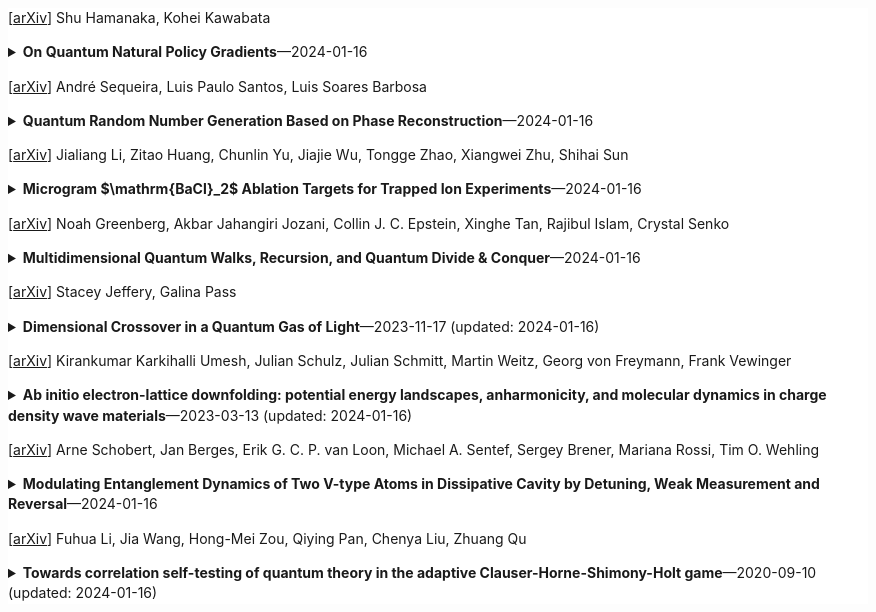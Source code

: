  [[arXiv](http://arxiv.org/abs/2401.08304v1)] Shu Hamanaka, Kohei Kawabata


 </summary></details>

<details><summary> <b>On Quantum Natural Policy Gradients</b>—2024-01-16

 [[arXiv](http://arxiv.org/abs/2401.08307v1)] André Sequeira, Luis Paulo Santos, Luis Soares Barbosa


 </summary></details>

<details><summary> <b>Quantum Random Number Generation Based on Phase Reconstruction</b>—2024-01-16

 [[arXiv](http://arxiv.org/abs/2401.08325v1)] Jialiang Li, Zitao Huang, Chunlin Yu, Jiajie Wu, Tongge Zhao, Xiangwei Zhu, Shihai Sun


 </summary></details>

<details><summary> <b>Microgram $\mathrm{BaCl}_2$ Ablation Targets for Trapped Ion Experiments</b>—2024-01-16

 [[arXiv](http://arxiv.org/abs/2402.06632v1)] Noah Greenberg, Akbar Jahangiri Jozani, Collin J. C. Epstein, Xinghe Tan, Rajibul Islam, Crystal Senko


 </summary></details>

<details><summary> <b>Multidimensional Quantum Walks, Recursion, and Quantum Divide & Conquer</b>—2024-01-16

 [[arXiv](http://arxiv.org/abs/2401.08355v1)] Stacey Jeffery, Galina Pass


 </summary></details>

<details><summary> <b>Dimensional Crossover in a Quantum Gas of Light</b>—2023-11-17 (updated: 2024-01-16)

 [[arXiv](http://arxiv.org/abs/2311.10485v2)] Kirankumar Karkihalli Umesh, Julian Schulz, Julian Schmitt, Martin Weitz, Georg von Freymann, Frank Vewinger


 </summary></details>

<details><summary> <b>Ab initio electron-lattice downfolding: potential energy landscapes, anharmonicity, and molecular dynamics in charge density wave materials</b>—2023-03-13 (updated: 2024-01-16)

 [[arXiv](http://arxiv.org/abs/2303.07261v3)] Arne Schobert, Jan Berges, Erik G. C. P. van Loon, Michael A. Sentef, Sergey Brener, Mariana Rossi, Tim O. Wehling


 </summary></details>

<details><summary> <b>Modulating Entanglement Dynamics of Two V-type Atoms in Dissipative Cavity by Detuning, Weak Measurement and Reversal</b>—2024-01-16

 [[arXiv](http://arxiv.org/abs/2401.08418v1)] Fuhua Li, Jia Wang, Hong-Mei Zou, Qiying Pan, Chenya Liu, Zhuang Qu


 </summary></details>

<details><summary> <b>Towards correlation self-testing of quantum theory in the adaptive Clauser-Horne-Shimony-Holt game</b>—2020-09-10 (updated: 2024-01-16)

